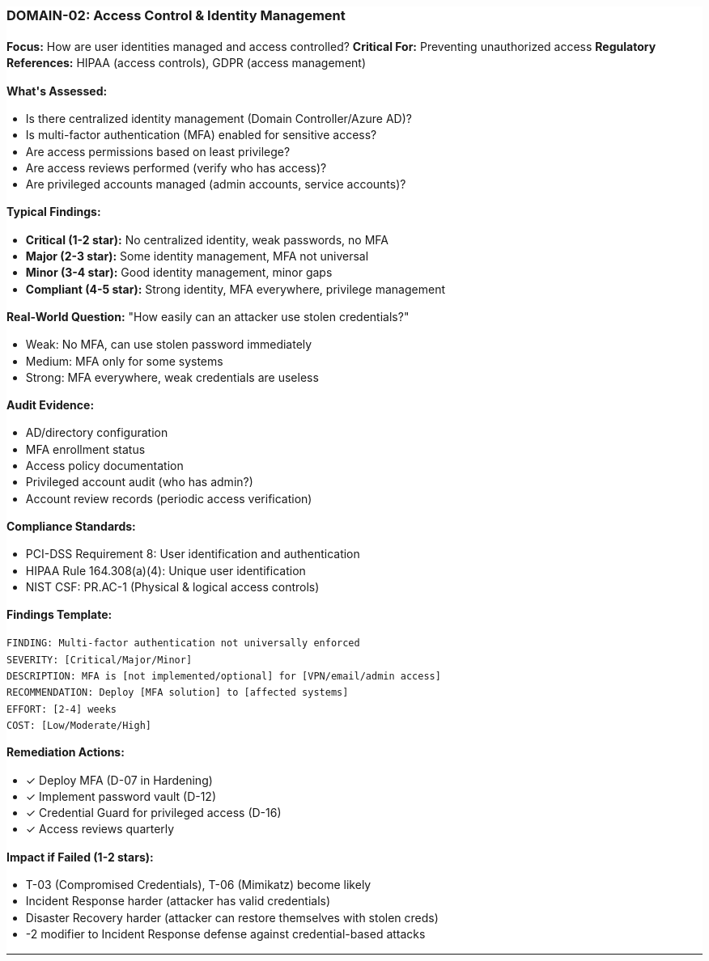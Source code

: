 ### DOMAIN-02: Access Control & Identity Management
**Focus:** How are user identities managed and access controlled?
**Critical For:** Preventing unauthorized access
**Regulatory References:** HIPAA (access controls), GDPR (access management)

**What's Assessed:**
- Is there centralized identity management (Domain Controller/Azure AD)?
- Is multi-factor authentication (MFA) enabled for sensitive access?
- Are access permissions based on least privilege?
- Are access reviews performed (verify who has access)?
- Are privileged accounts managed (admin accounts, service accounts)?

**Typical Findings:**
- **Critical (1-2 star):** No centralized identity, weak passwords, no MFA
- **Major (2-3 star):** Some identity management, MFA not universal
- **Minor (3-4 star):** Good identity management, minor gaps
- **Compliant (4-5 star):** Strong identity, MFA everywhere, privilege management

**Real-World Question:**
"How easily can an attacker use stolen credentials?"
- Weak: No MFA, can use stolen password immediately
- Medium: MFA only for some systems
- Strong: MFA everywhere, weak credentials are useless

**Audit Evidence:**
- AD/directory configuration
- MFA enrollment status
- Access policy documentation
- Privileged account audit (who has admin?)
- Account review records (periodic access verification)

**Compliance Standards:**
- PCI-DSS Requirement 8: User identification and authentication
- HIPAA Rule 164.308(a)(4): Unique user identification
- NIST CSF: PR.AC-1 (Physical & logical access controls)

**Findings Template:**
```
FINDING: Multi-factor authentication not universally enforced
SEVERITY: [Critical/Major/Minor]
DESCRIPTION: MFA is [not implemented/optional] for [VPN/email/admin access]
RECOMMENDATION: Deploy [MFA solution] to [affected systems]
EFFORT: [2-4] weeks
COST: [Low/Moderate/High]
```

**Remediation Actions:**
- ✓ Deploy MFA (D-07 in Hardening)
- ✓ Implement password vault (D-12)
- ✓ Credential Guard for privileged access (D-16)
- ✓ Access reviews quarterly

**Impact if Failed (1-2 stars):**
- T-03 (Compromised Credentials), T-06 (Mimikatz) become likely
- Incident Response harder (attacker has valid credentials)
- Disaster Recovery harder (attacker can restore themselves with stolen creds)
- -2 modifier to Incident Response defense against credential-based attacks

---